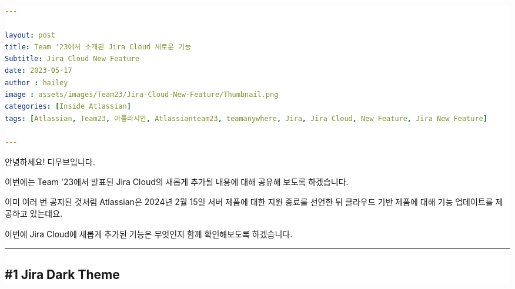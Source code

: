 ```yaml
---

layout: post
title: Team '23에서 소개된 Jira Cloud 새로운 기능
Subtitle: Jira Cloud New Feature
date: 2023-05-17
author : hailey
image : assets/images/Team23/Jira-Cloud-New-Feature/Thumbnail.png
categories: [Inside Atlassian]
tags: [Atlassian, Team23, 아틀라시안, Atlassianteam23, teamanywhere, Jira, Jira Cloud, New Feature, Jira New Feature]

---
```


안녕하세요! 디무브입니다.

이번에는 Team '23에서 발표된 Jira Cloud의 새롭게 추가될 내용에 대해 공유해 보도록 하겠습니다.

 

이미 여러 번 공지된 것처럼 Atlassian은 2024년 2월 15일 서버 제품에 대한 지원 종료를 선언한 뒤 클라우드 기반 제품에 대해 기능 업데이트를 제공하고 있는데요.

이번에 Jira Cloud에 새롭게 추가된 기능은 무엇인지 함께 확인해보도록 하겠습니다.

 

 

------

## **#1 Jira Dark Theme**
